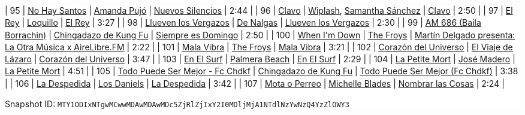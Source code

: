 | 95 | [No Hay Santos](https://open.spotify.com/track/7DKQCK4zNtLFy2qy0AopOB) | [Amanda Pujó](https://open.spotify.com/artist/54vFZr8ppOc3Gq2LrcboZC) | [Nuevos Silencios](https://open.spotify.com/album/0HsZpQ6L8DJgSUFNSazZoG) | 2:44 |
| 96 | [Clavo](https://open.spotify.com/track/3fvmFvl8r3zfEMQq2GVJbv) | [Wiplash](https://open.spotify.com/artist/1KDNCVuc8zP3h8O1T5MJm9), [Samantha Sánchez](https://open.spotify.com/artist/1GhW0GVy12AcLQc5kA14PJ) | [Clavo](https://open.spotify.com/album/79vicj0AVbnJn1SUSmLj11) | 2:50 |
| 97 | [El Rey](https://open.spotify.com/track/4JUcW4PdYqX3rqAPSSkbmA) | [Loquillo](https://open.spotify.com/artist/5Fv0DQ1ZBuc2DlidtOUCZr) | [El Rey](https://open.spotify.com/album/7FyY0zoQGvDmSlmwwICinQ) | 3:27 |
| 98 | [Llueven los Vergazos](https://open.spotify.com/track/4YKONyBsz26LNqI6BcuLun) | [De Nalgas](https://open.spotify.com/artist/4VZR1CBFS8AR4zqrtn7Dlh) | [Llueven los Vergazos](https://open.spotify.com/album/6I1KbSoXMhO1N1zkDdb6b2) | 2:30 |
| 99 | [AM 686 \(Baila Borrachin\)](https://open.spotify.com/track/6Giv0QAyUZkXmrQuGVVwkY) | [Chingadazo de Kung Fu](https://open.spotify.com/artist/6xT6c42KpjrOlEhZK12rBL) | [Siempre es Domingo](https://open.spotify.com/album/31GxDV3JayxMdG91eKoNip) | 2:50 |
| 100 | [When I'm Down](https://open.spotify.com/track/2TCdV9BPqra1Xx8taVwyFC) | [The Froys](https://open.spotify.com/artist/3DrFw6l7rWBb8AbZ3B5zlc) | [Martín Delgado presenta: La Otra Música x AireLibre​.​FM](https://open.spotify.com/album/02MKu06t0i6LMfeZl3EBKC) | 2:22 |
| 101 | [Mala Vibra](https://open.spotify.com/track/66GS7AyNo0bcLes3q6R0My) | [The Froys](https://open.spotify.com/artist/3DrFw6l7rWBb8AbZ3B5zlc) | [Mala Vibra](https://open.spotify.com/album/5e5AeTW1NoinQ2iB0asP3O) | 3:21 |
| 102 | [Corazón del Universo](https://open.spotify.com/track/2EFPmEqUxdC3zjLgE4gq8j) | [El Viaje de Lázaro](https://open.spotify.com/artist/5BaL7UhFbZfIv7FzOD9so0) | [Corazón del Universo](https://open.spotify.com/album/2Ys2tKZJdONUJmOTubrmn5) | 3:47 |
| 103 | [En El Surf](https://open.spotify.com/track/7IBYDJs4LEfwW8b17IAxwU) | [Palmera Beach](https://open.spotify.com/artist/0aVJ62IxBOiOh4KlOnnm7J) | [En El Surf](https://open.spotify.com/album/0S9FogbRiKfDgnVuSaRaFs) | 2:29 |
| 104 | [La Petite Mort](https://open.spotify.com/track/7iMayPLY1pzjCNMfq6lDfd) | [José Madero](https://open.spotify.com/artist/62nVRNDLaS8m1p31F6omGw) | [La Petite Mort](https://open.spotify.com/album/6urO9ecFFR0oQV39kicYRd) | 4:51 |
| 105 | [Todo Puede Ser Mejor \- Fc Chdkf](https://open.spotify.com/track/0ks15BzbVU00CmOo22NRjL) | [Chingadazo de Kung Fu](https://open.spotify.com/artist/6xT6c42KpjrOlEhZK12rBL) | [Todo Puede Ser Mejor \(Fc Chdkf\)](https://open.spotify.com/album/6H9BGnLgJ2dscmN0T4asIJ) | 3:38 |
| 106 | [La Despedida](https://open.spotify.com/track/7sRV1vbWO6eiSHMc2LDcFt) | [Los Daniels](https://open.spotify.com/artist/6wAdcWMCHvamfged5FsKBD) | [La Despedida](https://open.spotify.com/album/72KvjC47bQejCXrTaqGEIT) | 3:42 |
| 107 | [Mota o Perreo](https://open.spotify.com/track/0MRB04KQD10chU3wJjPIww) | [Michelle Blades](https://open.spotify.com/artist/2CXuLCYPAqkO8acjDoZWGG) | [Nombrar las Cosas](https://open.spotify.com/album/3BqdeMQuHncO2zm5SW1s4t) | 2:24 |

Snapshot ID: `MTY1ODIxNTgwMCwwMDAwMDAwMDc5ZjRlZjIxY2I0MDljMjA1NTdlNzYwNzQ4YzZlOWY3`
